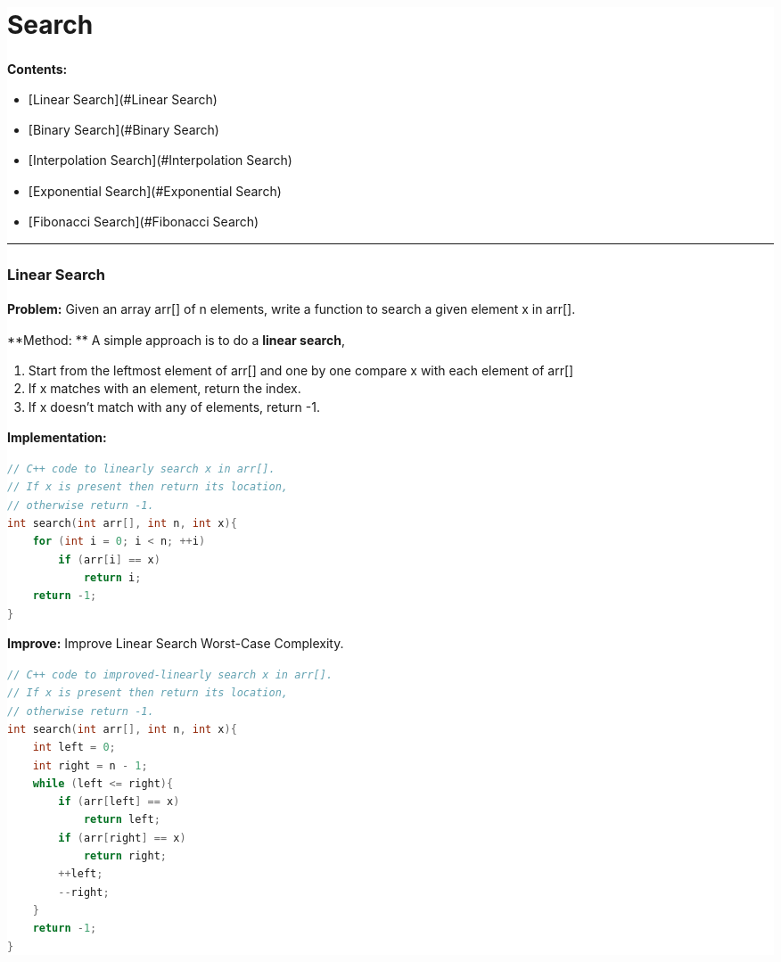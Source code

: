 # Search



**Contents:**

* [Linear Search](#Linear Search)

* [Binary Search](#Binary Search)

* [Interpolation Search](#Interpolation Search)
* [Exponential Search](#Exponential Search)
* [Fibonacci Search](#Fibonacci Search)

------



### Linear Search

**Problem:**  Given an array arr[] of n elements, write a function to search a given element x in arr[].

**Method: ** A simple approach is to do a **linear search**,  

1. Start from the leftmost element of arr[] and one by one compare x with each element of arr[]
2. If x matches with an element, return the index.
3. If x doesn’t match with any of elements, return -1.

**Implementation:**

```C++
// C++ code to linearly search x in arr[].
// If x is present then return its location, 
// otherwise return -1.
int search(int arr[], int n, int x){
    for (int i = 0; i < n; ++i)
        if (arr[i] == x)
            return i;
    return -1;
}
```

**Improve:** Improve Linear Search Worst-Case Complexity.

```C++
// C++ code to improved-linearly search x in arr[].
// If x is present then return its location, 
// otherwise return -1.
int search(int arr[], int n, int x){
    int left = 0;
    int right = n - 1;
    while (left <= right){
        if (arr[left] == x)
            return left;
        if (arr[right] == x)
            return right;
        ++left;
        --right;
    }
    return -1;
}
```
